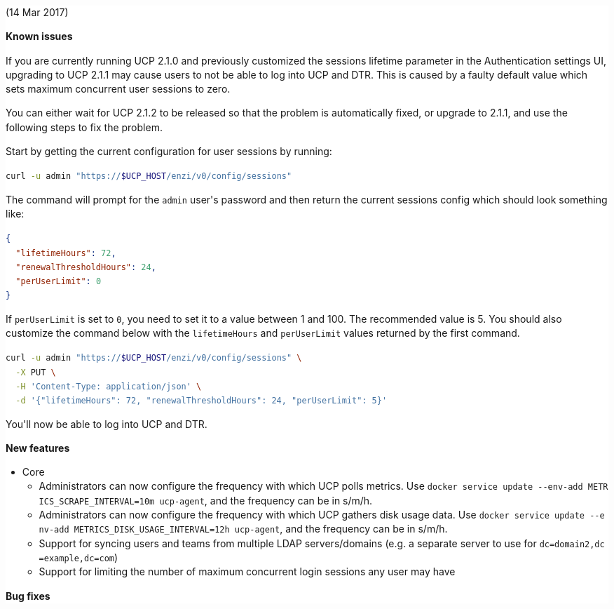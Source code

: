 (14 Mar 2017)

**Known issues**

If you are currently running UCP 2.1.0 and previously customized the sessions
lifetime parameter in the Authentication settings UI, upgrading to UCP 2.1.1 may
cause users to not be able to log into UCP and DTR. This is caused by a faulty
default value which sets maximum concurrent user sessions to zero.

You can either wait for UCP 2.1.2 to be released so that the problem is
automatically fixed, or upgrade to 2.1.1, and use the following steps to fix
the problem.

Start by getting the current configuration for user sessions by running:

```bash
curl -u admin "https://$UCP_HOST/enzi/v0/config/sessions"
```

The command will prompt for the `admin` user's password and then return
the current sessions config which should look something like:

```json
{
  "lifetimeHours": 72,
  "renewalThresholdHours": 24,
  "perUserLimit": 0
}
```

If `perUserLimit` is set to `0`, you need to set it to a value between 1 and 100.
The recommended value is 5. You should also customize the command below with
the `lifetimeHours` and `perUserLimit` values returned by the first command.

```bash
curl -u admin "https://$UCP_HOST/enzi/v0/config/sessions" \
  -X PUT \
  -H 'Content-Type: application/json' \
  -d '{"lifetimeHours": 72, "renewalThresholdHours": 24, "perUserLimit": 5}'
```

You'll now be able to log into UCP and DTR.

**New features**

* Core
  * Administrators can now configure the frequency with which UCP polls metrics.
  Use `docker service update --env-add METRICS_SCRAPE_INTERVAL=10m ucp-agent`,
  and the frequency can be in s/m/h.
  * Administrators can now configure the frequency with which UCP gathers disk usage data.
  Use `docker service update --env-add METRICS_DISK_USAGE_INTERVAL=12h ucp-agent`,
  and the frequency can be in s/m/h.
  * Support for syncing users and teams from multiple LDAP servers/domains
  (e.g. a separate server to use for `dc=domain2,dc=example,dc=com`)
  * Support for limiting the number of maximum concurrent login sessions any
  user may have

**Bug fixes**
